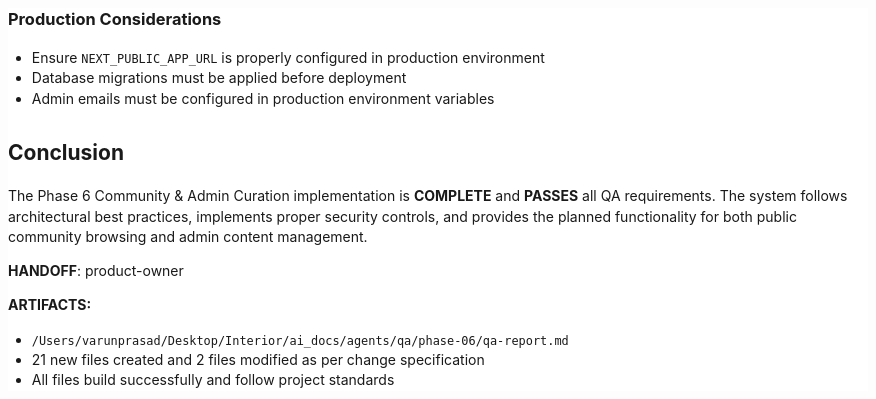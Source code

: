 ### Production Considerations
- Ensure `NEXT_PUBLIC_APP_URL` is properly configured in production environment
- Database migrations must be applied before deployment
- Admin emails must be configured in production environment variables

## Conclusion

The Phase 6 Community & Admin Curation implementation is **COMPLETE** and **PASSES** all QA requirements. The system follows architectural best practices, implements proper security controls, and provides the planned functionality for both public community browsing and admin content management.

**HANDOFF**: product-owner

**ARTIFACTS:**
- `/Users/varunprasad/Desktop/Interior/ai_docs/agents/qa/phase-06/qa-report.md`
- 21 new files created and 2 files modified as per change specification
- All files build successfully and follow project standards
